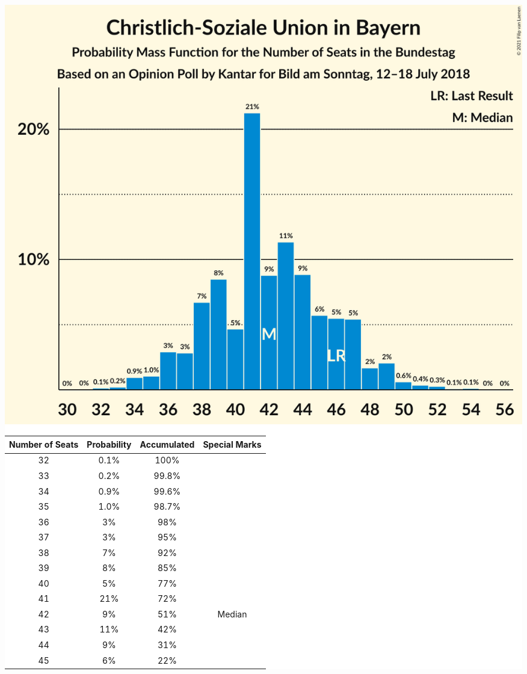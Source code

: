 ![Graph with seats probability mass function not yet produced](2018-07-18-Kantar-seats-pmf-christlich-sozialeunioninbayern.png "Seats Probability Mass Function")

| Number of Seats | Probability | Accumulated | Special Marks |
|:---------------:|:-----------:|:-----------:|:-------------:|
| 32 | 0.1% | 100% |  |
| 33 | 0.2% | 99.8% |  |
| 34 | 0.9% | 99.6% |  |
| 35 | 1.0% | 98.7% |  |
| 36 | 3% | 98% |  |
| 37 | 3% | 95% |  |
| 38 | 7% | 92% |  |
| 39 | 8% | 85% |  |
| 40 | 5% | 77% |  |
| 41 | 21% | 72% |  |
| 42 | 9% | 51% | Median |
| 43 | 11% | 42% |  |
| 44 | 9% | 31% |  |
| 45 | 6% | 22% |  |